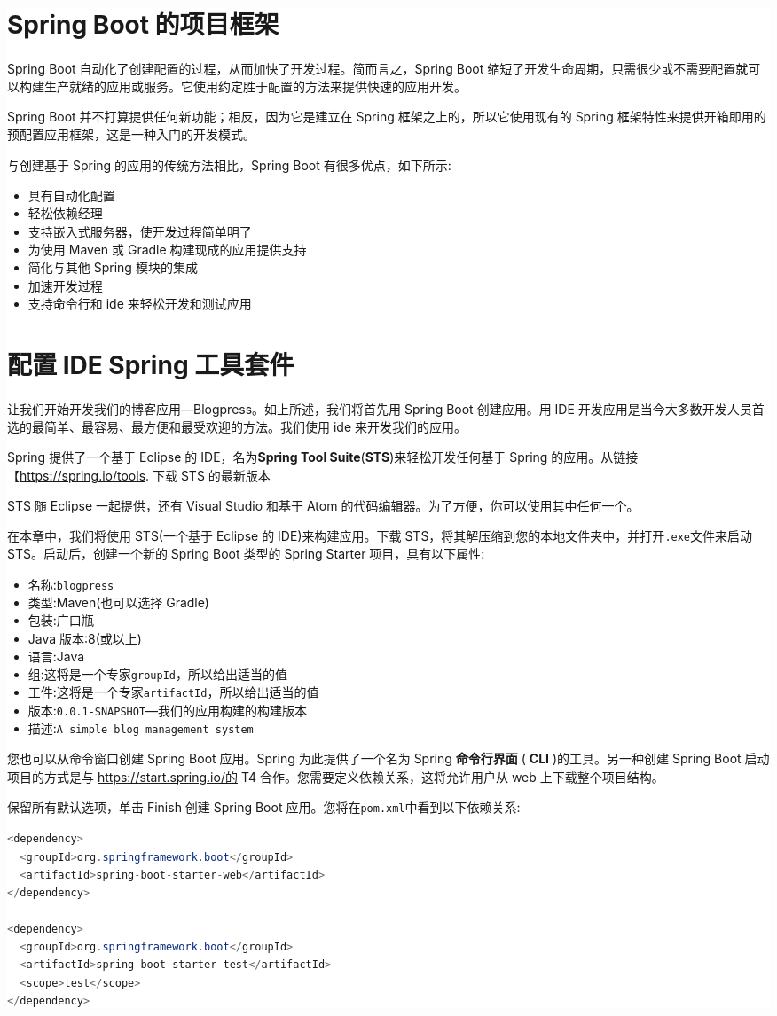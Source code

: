 # Spring Boot 的项目框架

Spring Boot 自动化了创建配置的过程，从而加快了开发过程。简而言之，Spring Boot 缩短了开发生命周期，只需很少或不需要配置就可以构建生产就绪的应用或服务。它使用约定胜于配置的方法来提供快速的应用开发。

Spring Boot 并不打算提供任何新功能；相反，因为它是建立在 Spring 框架之上的，所以它使用现有的 Spring 框架特性来提供开箱即用的预配置应用框架，这是一种入门的开发模式。

与创建基于 Spring 的应用的传统方法相比，Spring Boot 有很多优点，如下所示:

*   具有自动化配置
*   轻松依赖经理
*   支持嵌入式服务器，使开发过程简单明了
*   为使用 Maven 或 Gradle 构建现成的应用提供支持
*   简化与其他 Spring 模块的集成
*   加速开发过程
*   支持命令行和 ide 来轻松开发和测试应用

# 配置 IDE Spring 工具套件

让我们开始开发我们的博客应用—Blogpress。如上所述，我们将首先用 Spring Boot 创建应用。用 IDE 开发应用是当今大多数开发人员首选的最简单、最容易、最方便和最受欢迎的方法。我们使用 ide 来开发我们的应用。

Spring 提供了一个基于 Eclipse 的 IDE，名为**Spring Tool Suite**(**STS**)来轻松开发任何基于 Spring 的应用。从链接【https://spring.io/tools. 下载 STS 的最新版本

STS 随 Eclipse 一起提供，还有 Visual Studio 和基于 Atom 的代码编辑器。为了方便，你可以使用其中任何一个。

在本章中，我们将使用 STS(一个基于 Eclipse 的 IDE)来构建应用。下载 STS，将其解压缩到您的本地文件夹中，并打开`.exe`文件来启动 STS。启动后，创建一个新的 Spring Boot 类型的 Spring Starter 项目，具有以下属性:

*   名称:`blogpress`
*   类型:Maven(也可以选择 Gradle)
*   包装:广口瓶
*   Java 版本:8(或以上)
*   语言:Java
*   组:这将是一个专家`groupId`，所以给出适当的值
*   工件:这将是一个专家`artifactId`，所以给出适当的值
*   版本:`0.0.1-SNAPSHOT`—我们的应用构建的构建版本
*   描述:`A simple blog management system`

您也可以从命令窗口创建 Spring Boot 应用。Spring 为此提供了一个名为 Spring **命令行界面** ( **CLI** )的工具。另一种创建 Spring Boot 启动项目的方式是与 https://start.spring.io/的 T4 合作。您需要定义依赖关系，这将允许用户从 web 上下载整个项目结构。

保留所有默认选项，单击 Finish 创建 Spring Boot 应用。您将在`pom.xml`中看到以下依赖关系:

```java
<dependency>
  <groupId>org.springframework.boot</groupId>
  <artifactId>spring-boot-starter-web</artifactId>
</dependency>

<dependency>
  <groupId>org.springframework.boot</groupId>
  <artifactId>spring-boot-starter-test</artifactId>
  <scope>test</scope>
</dependency>
```
